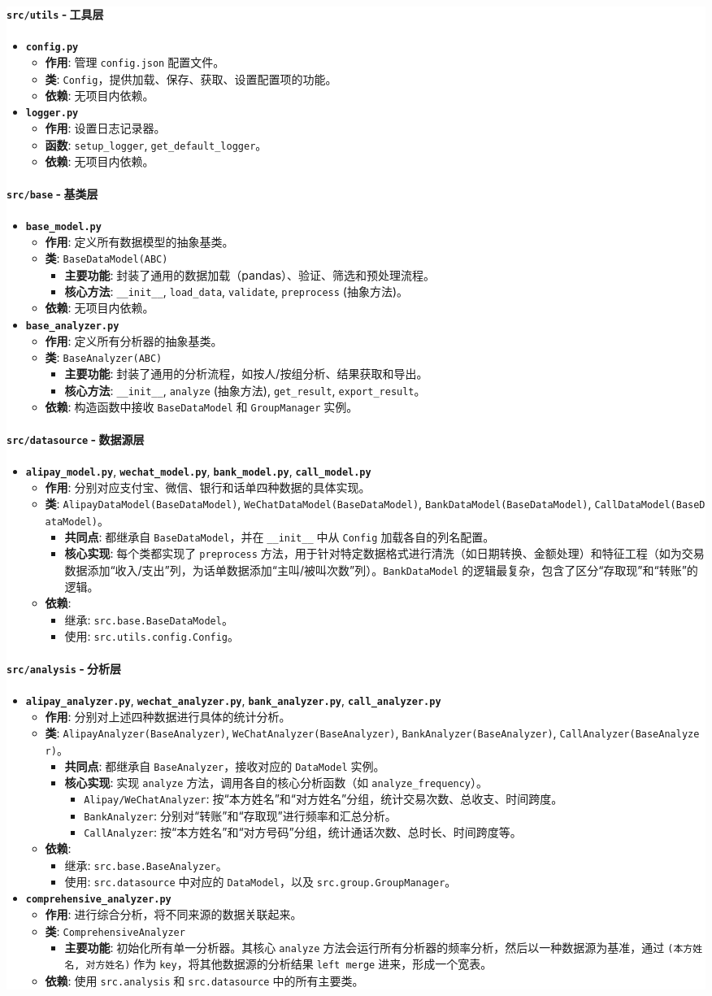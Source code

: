 #### **`src/utils` - 工具层**

*   **`config.py`**
    *   **作用**: 管理 `config.json` 配置文件。
    *   **类**: `Config`，提供加载、保存、获取、设置配置项的功能。
    *   **依赖**: 无项目内依赖。
*   **`logger.py`**
    *   **作用**: 设置日志记录器。
    *   **函数**: `setup_logger`, `get_default_logger`。
    *   **依赖**: 无项目内依赖。

#### **`src/base` - 基类层**

*   **`base_model.py`**
    *   **作用**: 定义所有数据模型的抽象基类。
    *   **类**: `BaseDataModel(ABC)`
        *   **主要功能**: 封装了通用的数据加载（pandas）、验证、筛选和预处理流程。
        *   **核心方法**: `__init__`, `load_data`, `validate`, `preprocess` (抽象方法)。
    *   **依赖**: 无项目内依赖。
*   **`base_analyzer.py`**
    *   **作用**: 定义所有分析器的抽象基类。
    *   **类**: `BaseAnalyzer(ABC)`
        *   **主要功能**: 封装了通用的分析流程，如按人/按组分析、结果获取和导出。
        *   **核心方法**: `__init__`, `analyze` (抽象方法), `get_result`, `export_result`。
    *   **依赖**: 构造函数中接收 `BaseDataModel` 和 `GroupManager` 实例。

#### **`src/datasource` - 数据源层**

*   **`alipay_model.py`**, **`wechat_model.py`**, **`bank_model.py`**, **`call_model.py`**
    *   **作用**: 分别对应支付宝、微信、银行和话单四种数据的具体实现。
    *   **类**: `AlipayDataModel(BaseDataModel)`, `WeChatDataModel(BaseDataModel)`, `BankDataModel(BaseDataModel)`, `CallDataModel(BaseDataModel)`。
        *   **共同点**: 都继承自 `BaseDataModel`，并在 `__init__` 中从 `Config` 加载各自的列名配置。
        *   **核心实现**: 每个类都实现了 `preprocess` 方法，用于针对特定数据格式进行清洗（如日期转换、金额处理）和特征工程（如为交易数据添加“收入/支出”列，为话单数据添加“主叫/被叫次数”列）。`BankDataModel` 的逻辑最复杂，包含了区分“存取现”和“转账”的逻辑。
    *   **依赖**:
        *   继承: `src.base.BaseDataModel`。
        *   使用: `src.utils.config.Config`。

#### **`src/analysis` - 分析层**

*   **`alipay_analyzer.py`**, **`wechat_analyzer.py`**, **`bank_analyzer.py`**, **`call_analyzer.py`**
    *   **作用**: 分别对上述四种数据进行具体的统计分析。
    *   **类**: `AlipayAnalyzer(BaseAnalyzer)`, `WeChatAnalyzer(BaseAnalyzer)`, `BankAnalyzer(BaseAnalyzer)`, `CallAnalyzer(BaseAnalyzer)`。
        *   **共同点**: 都继承自 `BaseAnalyzer`，接收对应的 `DataModel` 实例。
        *   **核心实现**: 实现 `analyze` 方法，调用各自的核心分析函数（如 `analyze_frequency`）。
            *   `Alipay/WeChatAnalyzer`: 按“本方姓名”和“对方姓名”分组，统计交易次数、总收支、时间跨度。
            *   `BankAnalyzer`: 分别对“转账”和“存取现”进行频率和汇总分析。
            *   `CallAnalyzer`: 按“本方姓名”和“对方号码”分组，统计通话次数、总时长、时间跨度等。
    *   **依赖**:
        *   继承: `src.base.BaseAnalyzer`。
        *   使用: `src.datasource` 中对应的 `DataModel`，以及 `src.group.GroupManager`。
*   **`comprehensive_analyzer.py`**
    *   **作用**: 进行综合分析，将不同来源的数据关联起来。
    *   **类**: `ComprehensiveAnalyzer`
        *   **主要功能**: 初始化所有单一分析器。其核心 `analyze` 方法会运行所有分析器的频率分析，然后以一种数据源为基准，通过 `(本方姓名, 对方姓名)` 作为 `key`，将其他数据源的分析结果 `left merge` 进来，形成一个宽表。
    *   **依赖**: 使用 `src.analysis` 和 `src.datasource` 中的所有主要类。

